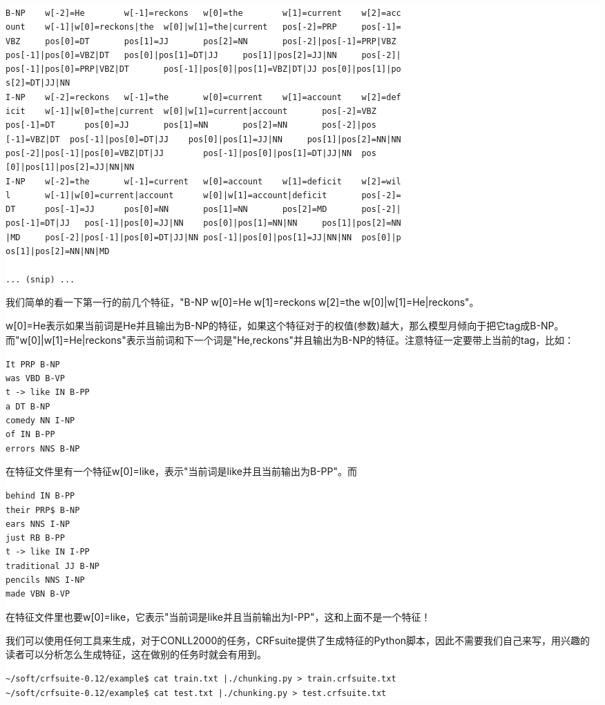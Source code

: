 ```
B-NP    w[-2]=He        w[-1]=reckons   w[0]=the        w[1]=current    w[2]=acc
ount    w[-1]|w[0]=reckons|the  w[0]|w[1]=the|current   pos[-2]=PRP     pos[-1]=
VBZ     pos[0]=DT       pos[1]=JJ       pos[2]=NN       pos[-2]|pos[-1]=PRP|VBZ 
pos[-1]|pos[0]=VBZ|DT   pos[0]|pos[1]=DT|JJ     pos[1]|pos[2]=JJ|NN     pos[-2]|
pos[-1]|pos[0]=PRP|VBZ|DT       pos[-1]|pos[0]|pos[1]=VBZ|DT|JJ pos[0]|pos[1]|po
s[2]=DT|JJ|NN
I-NP    w[-2]=reckons   w[-1]=the       w[0]=current    w[1]=account    w[2]=def
icit    w[-1]|w[0]=the|current  w[0]|w[1]=current|account       pos[-2]=VBZ
pos[-1]=DT      pos[0]=JJ       pos[1]=NN       pos[2]=NN       pos[-2]|pos
[-1]=VBZ|DT  pos[-1]|pos[0]=DT|JJ    pos[0]|pos[1]=JJ|NN     pos[1]|pos[2]=NN|NN
pos[-2]|pos[-1]|pos[0]=VBZ|DT|JJ        pos[-1]|pos[0]|pos[1]=DT|JJ|NN  pos
[0]|pos[1]|pos[2]=JJ|NN|NN
I-NP    w[-2]=the       w[-1]=current   w[0]=account    w[1]=deficit    w[2]=wil
l       w[-1]|w[0]=current|account      w[0]|w[1]=account|deficit       pos[-2]=
DT      pos[-1]=JJ      pos[0]=NN       pos[1]=NN       pos[2]=MD       pos[-2]|
pos[-1]=DT|JJ   pos[-1]|pos[0]=JJ|NN    pos[0]|pos[1]=NN|NN     pos[1]|pos[2]=NN
|MD     pos[-2]|pos[-1]|pos[0]=DT|JJ|NN pos[-1]|pos[0]|pos[1]=JJ|NN|NN  pos[0]|p
os[1]|pos[2]=NN|NN|MD

... (snip) ...
```

我们简单的看一下第一行的前几个特征，"B-NP    w[0]=He w[1]=reckons    w[2]=the        w[0]|w[1]=He|reckons"。

w[0]=He表示如果当前词是He并且输出为B-NP的特征，如果这个特征对于的权值(参数)越大，那么模型月倾向于把它tag成B-NP。而"w[0]|w[1]=He|reckons"表示当前词和下一个词是"He,reckons"并且输出为B-NP的特征。注意特征一定要带上当前的tag，比如：
```
It PRP B-NP
was VBD B-VP
t -> like IN B-PP
a DT B-NP
comedy NN I-NP
of IN B-PP
errors NNS B-NP

```
在特征文件里有一个特征w[0]=like，表示"当前词是like并且当前输出为B-PP"。而
```
behind IN B-PP
their PRP$ B-NP
ears NNS I-NP
just RB B-PP
t -> like IN I-PP
traditional JJ B-NP
pencils NNS I-NP
made VBN B-VP

```
在特征文件里也要w[0]=like，它表示"当前词是like并且当前输出为I-PP"，这和上面不是一个特征！


我们可以使用任何工具来生成，对于CONLL2000的任务，CRFsuite提供了生成特征的Python脚本，因此不需要我们自己来写，用兴趣的读者可以分析怎么生成特征，这在做别的任务时就会有用到。
```
~/soft/crfsuite-0.12/example$ cat train.txt |./chunking.py > train.crfsuite.txt 
~/soft/crfsuite-0.12/example$ cat test.txt |./chunking.py > test.crfsuite.txt 
```
